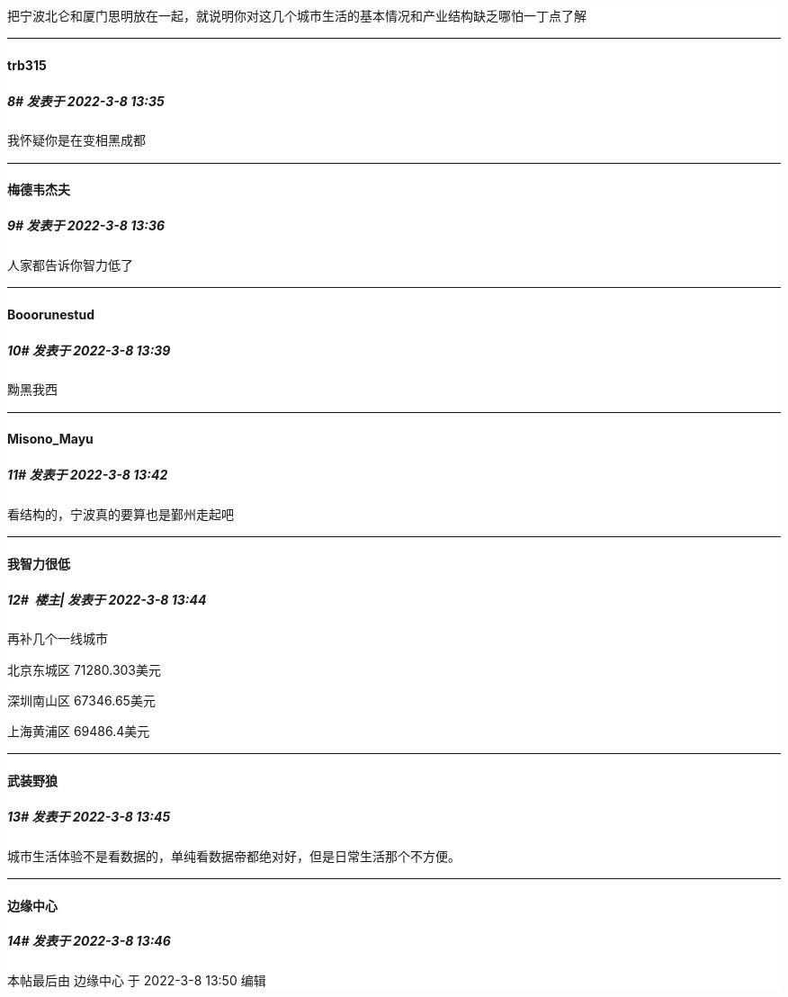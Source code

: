 把宁波北仑和厦门思明放在一起，就说明你对这几个城市生活的基本情况和产业结构缺乏哪怕一丁点了解

*****

####  trb315  
##### 8#       发表于 2022-3-8 13:35

我怀疑你是在变相黑成都

*****

####  梅德韦杰夫  
##### 9#       发表于 2022-3-8 13:36

人家都告诉你智力低了

*****

####  Booorunestud  
##### 10#       发表于 2022-3-8 13:39

黝黑我西

*****

####  Misono_Mayu  
##### 11#       发表于 2022-3-8 13:42

看结构的，宁波真的要算也是鄞州走起吧

*****

####  我智力很低  
##### 12#         楼主| 发表于 2022-3-8 13:44

再补几个一线城市

北京东城区 71280.303美元

深圳南山区 67346.65美元

上海黄浦区 69486.4美元

*****

####  武装野狼  
##### 13#       发表于 2022-3-8 13:45

城市生活体验不是看数据的，单纯看数据帝都绝对好，但是日常生活那个不方便。

*****

####  边缘中心  
##### 14#       发表于 2022-3-8 13:46

 本帖最后由 边缘中心 于 2022-3-8 13:50 编辑 
